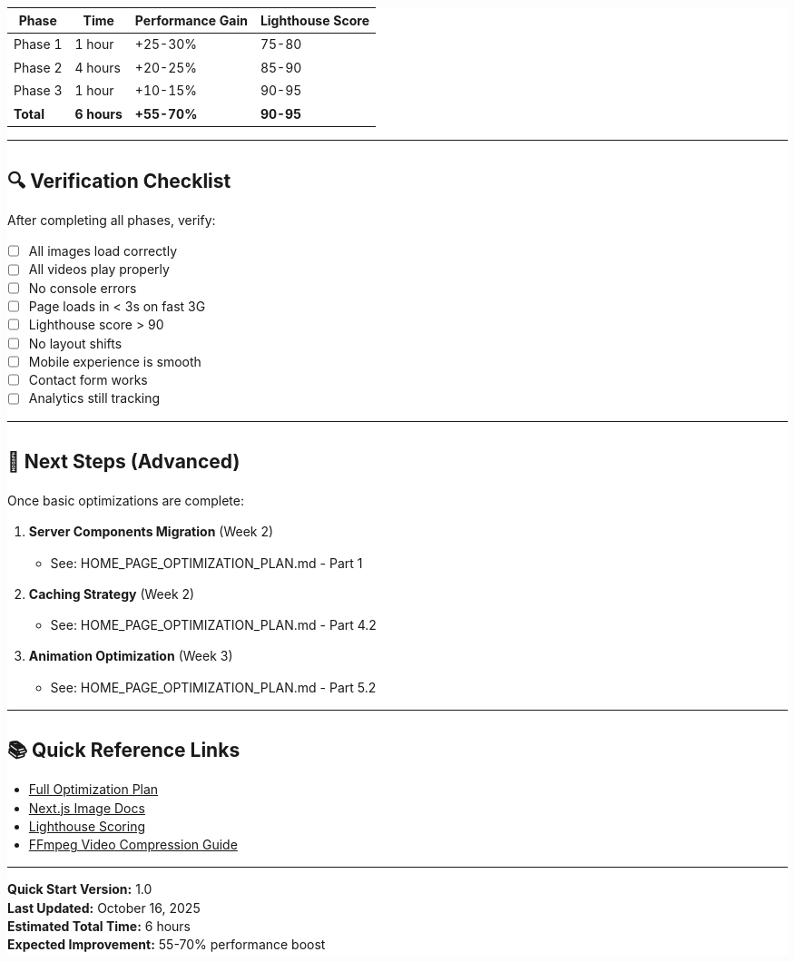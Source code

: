 | Phase | Time | Performance Gain | Lighthouse Score |
|-------|------|------------------|------------------|
| Phase 1 | 1 hour | +25-30% | 75-80 |
| Phase 2 | 4 hours | +20-25% | 85-90 |
| Phase 3 | 1 hour | +10-15% | 90-95 |
| **Total** | **6 hours** | **+55-70%** | **90-95** |

---

## 🔍 Verification Checklist

After completing all phases, verify:

- [ ] All images load correctly
- [ ] All videos play properly
- [ ] No console errors
- [ ] Page loads in < 3s on fast 3G
- [ ] Lighthouse score > 90
- [ ] No layout shifts
- [ ] Mobile experience is smooth
- [ ] Contact form works
- [ ] Analytics still tracking

---

## 🎯 Next Steps (Advanced)

Once basic optimizations are complete:

1. **Server Components Migration** (Week 2)
   - See: HOME_PAGE_OPTIMIZATION_PLAN.md - Part 1

2. **Caching Strategy** (Week 2)
   - See: HOME_PAGE_OPTIMIZATION_PLAN.md - Part 4.2

3. **Animation Optimization** (Week 3)
   - See: HOME_PAGE_OPTIMIZATION_PLAN.md - Part 5.2

---

## 📚 Quick Reference Links

- [Full Optimization Plan](./HOME_PAGE_OPTIMIZATION_PLAN.md)
- [Next.js Image Docs](https://nextjs.org/docs/app/api-reference/components/image)
- [Lighthouse Scoring](https://web.dev/performance-scoring/)
- [FFmpeg Video Compression Guide](https://trac.ffmpeg.org/wiki/Encode/H.264)

---

**Quick Start Version:** 1.0  
**Last Updated:** October 16, 2025  
**Estimated Total Time:** 6 hours  
**Expected Improvement:** 55-70% performance boost

